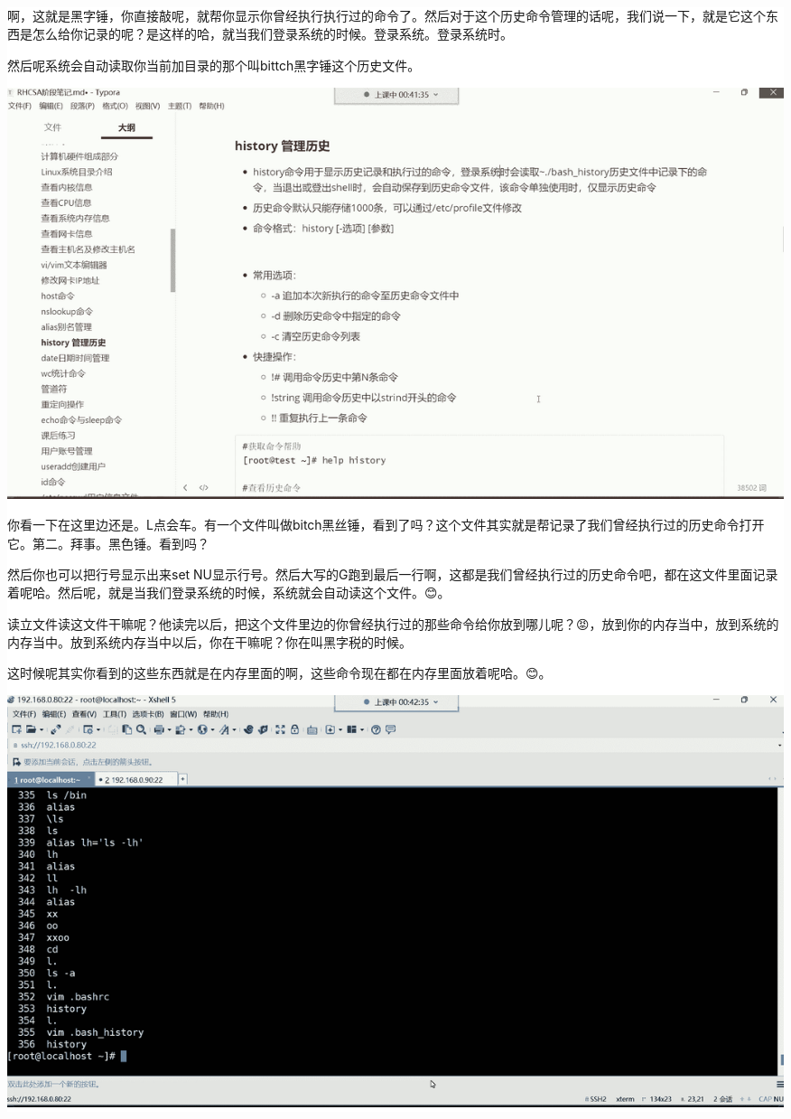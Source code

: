 啊，这就是黑字锤，你直接敲呢，就帮你显示你曾经执行执行过的命令了。然后对于这个历史命令管理的话呢，我们说一下，就是它这个东西是怎么给你记录的呢？是这样的哈，就当我们登录系统的时候。登录系统。登录系统时。

然后呢系统会自动读取你当前加目录的那个叫bittch黑字锤这个历史文件。

![](img/0094af9c866ab3a976e137ffc050ce1d_91.png)

你看一下在这里边还是。L点会车。有一个文件叫做bitch黑丝锤，看到了吗？这个文件其实就是帮记录了我们曾经执行过的历史命令打开它。第二。拜事。黑色锤。看到吗？

然后你也可以把行号显示出来set NU显示行号。然后大写的G跑到最后一行啊，这都是我们曾经执行过的历史命令吧，都在这文件里面记录着呢哈。然后呢，就是当我们登录系统的时候，系统就会自动读这个文件。😊。

读立文件读这文件干嘛呢？他读完以后，把这个文件里边的你曾经执行过的那些命令给你放到哪儿呢？😡，放到你的内存当中，放到系统的内存当中。放到系统内存当中以后，你在干嘛呢？你在叫黑字税的时候。

这时候呢其实你看到的这些东西就是在内存里面的啊，这些命令现在都在内存里面放着呢哈。😊。

![](img/0094af9c866ab3a976e137ffc050ce1d_93.png)
